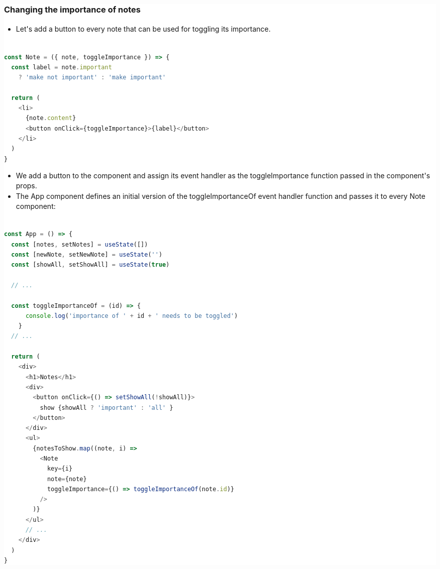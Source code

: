 
### Changing the importance of notes

- Let's add a button to every note that can be used for toggling its importance.

```javascript

const Note = ({ note, toggleImportance }) => {
  const label = note.important
    ? 'make not important' : 'make important'

  return (
    <li>
      {note.content} 
      <button onClick={toggleImportance}>{label}</button>
    </li>
  )
}
```

- We add a button to the component and assign its event handler as the toggleImportance function passed in the component's props.
- The App component defines an initial version of the toggleImportanceOf event handler function and passes it to every Note component:

```javascript

const App = () => {
  const [notes, setNotes] = useState([]) 
  const [newNote, setNewNote] = useState('')
  const [showAll, setShowAll] = useState(true)

  // ...

  const toggleImportanceOf = (id) => {    
      console.log('importance of ' + id + ' needs to be toggled')  
    }
  // ...

  return (
    <div>
      <h1>Notes</h1>
      <div>
        <button onClick={() => setShowAll(!showAll)}>
          show {showAll ? 'important' : 'all' }
        </button>
      </div>      
      <ul>
        {notesToShow.map((note, i) => 
          <Note
            key={i}
            note={note} 
            toggleImportance={() => toggleImportanceOf(note.id)}          
          />
        )}
      </ul>
      // ...
    </div>
  )
}
```
